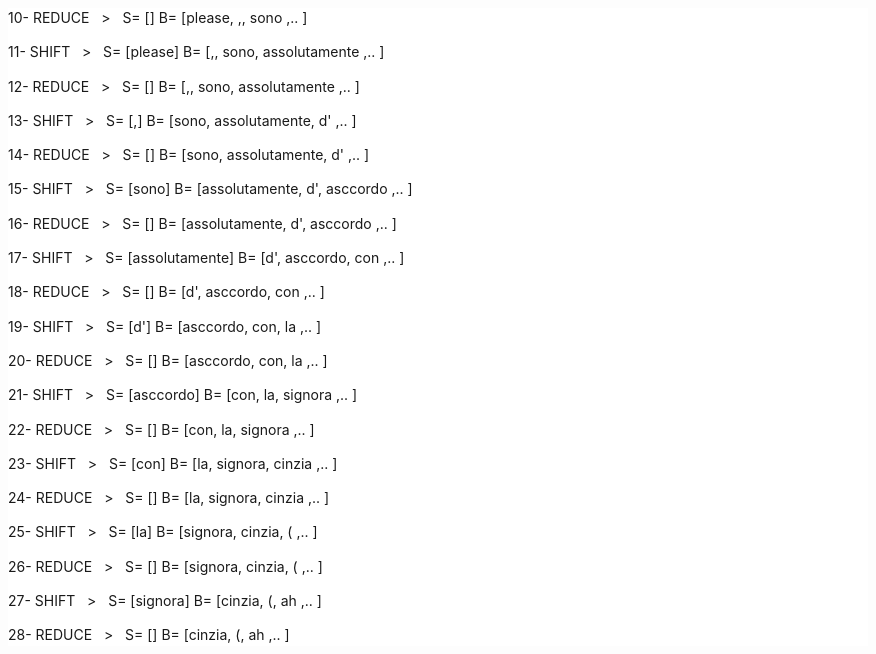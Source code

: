

10- REDUCE&nbsp;&nbsp;&nbsp;>&nbsp;&nbsp;&nbsp;S= []   B= [please, ,, sono ,.. ]



11- SHIFT&nbsp;&nbsp;&nbsp;>&nbsp;&nbsp;&nbsp;S= [please]   B= [,, sono, assolutamente ,.. ]



12- REDUCE&nbsp;&nbsp;&nbsp;>&nbsp;&nbsp;&nbsp;S= []   B= [,, sono, assolutamente ,.. ]



13- SHIFT&nbsp;&nbsp;&nbsp;>&nbsp;&nbsp;&nbsp;S= [,]   B= [sono, assolutamente, d' ,.. ]



14- REDUCE&nbsp;&nbsp;&nbsp;>&nbsp;&nbsp;&nbsp;S= []   B= [sono, assolutamente, d' ,.. ]



15- SHIFT&nbsp;&nbsp;&nbsp;>&nbsp;&nbsp;&nbsp;S= [sono]   B= [assolutamente, d', asccordo ,.. ]



16- REDUCE&nbsp;&nbsp;&nbsp;>&nbsp;&nbsp;&nbsp;S= []   B= [assolutamente, d', asccordo ,.. ]



17- SHIFT&nbsp;&nbsp;&nbsp;>&nbsp;&nbsp;&nbsp;S= [assolutamente]   B= [d', asccordo, con ,.. ]



18- REDUCE&nbsp;&nbsp;&nbsp;>&nbsp;&nbsp;&nbsp;S= []   B= [d', asccordo, con ,.. ]



19- SHIFT&nbsp;&nbsp;&nbsp;>&nbsp;&nbsp;&nbsp;S= [d']   B= [asccordo, con, la ,.. ]



20- REDUCE&nbsp;&nbsp;&nbsp;>&nbsp;&nbsp;&nbsp;S= []   B= [asccordo, con, la ,.. ]



21- SHIFT&nbsp;&nbsp;&nbsp;>&nbsp;&nbsp;&nbsp;S= [asccordo]   B= [con, la, signora ,.. ]



22- REDUCE&nbsp;&nbsp;&nbsp;>&nbsp;&nbsp;&nbsp;S= []   B= [con, la, signora ,.. ]



23- SHIFT&nbsp;&nbsp;&nbsp;>&nbsp;&nbsp;&nbsp;S= [con]   B= [la, signora, cinzia ,.. ]



24- REDUCE&nbsp;&nbsp;&nbsp;>&nbsp;&nbsp;&nbsp;S= []   B= [la, signora, cinzia ,.. ]



25- SHIFT&nbsp;&nbsp;&nbsp;>&nbsp;&nbsp;&nbsp;S= [la]   B= [signora, cinzia, ( ,.. ]



26- REDUCE&nbsp;&nbsp;&nbsp;>&nbsp;&nbsp;&nbsp;S= []   B= [signora, cinzia, ( ,.. ]



27- SHIFT&nbsp;&nbsp;&nbsp;>&nbsp;&nbsp;&nbsp;S= [signora]   B= [cinzia, (, ah ,.. ]



28- REDUCE&nbsp;&nbsp;&nbsp;>&nbsp;&nbsp;&nbsp;S= []   B= [cinzia, (, ah ,.. ]

